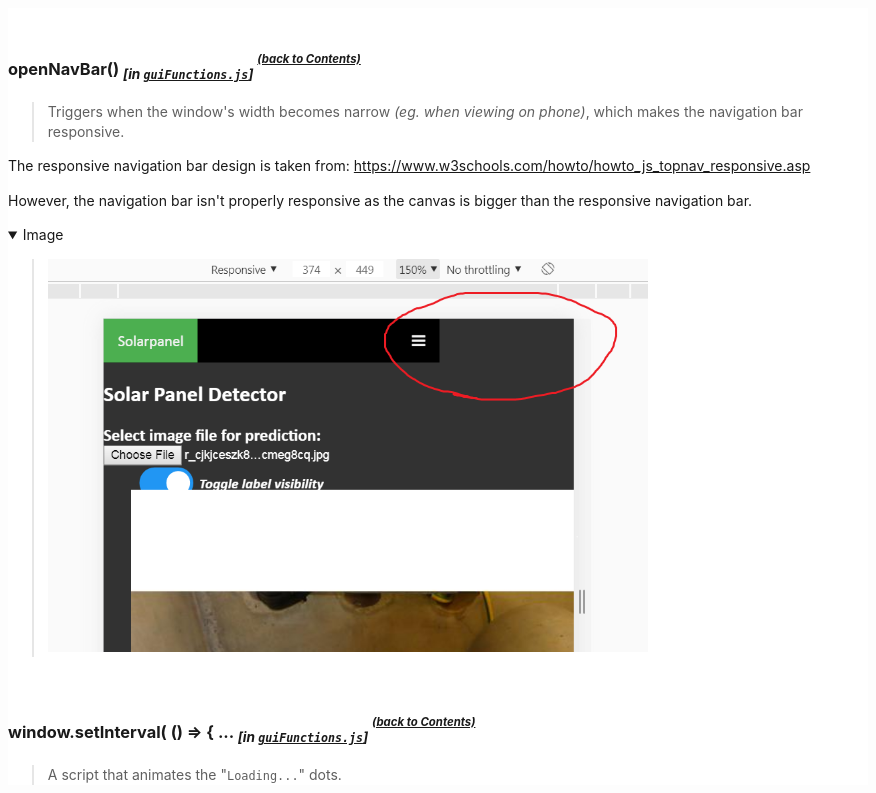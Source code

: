 <br>

### openNavBar() <sub><i>[in <a href='#guifunctionsjs-back-to-contents'><code>guiFunctions.js</code></a>]</i></sub> <sup><sup>[_(back to Contents)_](#Table-of-Contents)</sup></sup>
> Triggers when the window's width becomes narrow _(eg. when viewing on phone)_, which makes the navigation bar responsive.

The responsive navigation bar design is taken from: https://www.w3schools.com/howto/howto_js_topnav_responsive.asp

However, the navigation bar isn't properly responsive as the canvas is bigger than the responsive navigation bar. 

<details open>
  <summary>Image</summary>
  <blockquote>
    <img src='readmeAssets/navigationbar_responsiveness.png' width='600'>
  </blockquote>
</details>

<br>

### window.setInterval( () => { ... <sub><i>[in <a href='#guifunctionsjs-back-to-contents'><code>guiFunctions.js</code></a>]</i></sub> <sup><sup>[_(back to Contents)_](#Table-of-Contents)</sup></sup>
> A script that animates the "`Loading...`" dots.
